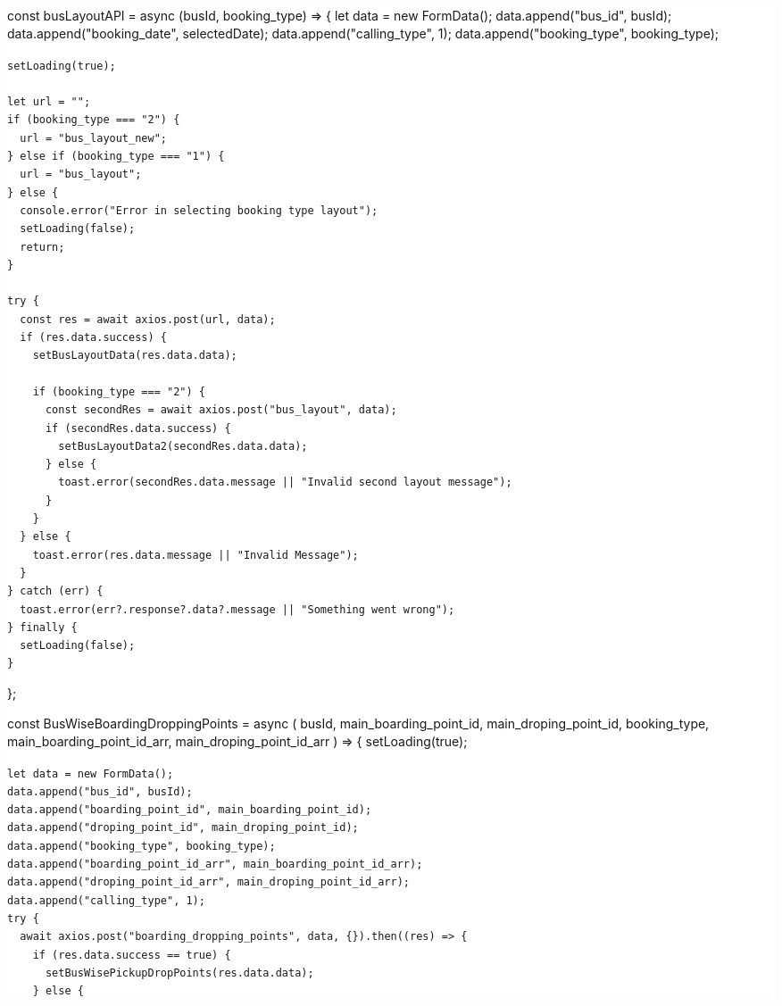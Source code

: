   const busLayoutAPI = async (busId, booking_type) => {
    let data = new FormData();
    data.append("bus_id", busId);
    data.append("booking_date", selectedDate);
    data.append("calling_type", 1);
    data.append("booking_type", booking_type);

    setLoading(true);

    let url = "";
    if (booking_type === "2") {
      url = "bus_layout_new";
    } else if (booking_type === "1") {
      url = "bus_layout";
    } else {
      console.error("Error in selecting booking type layout");
      setLoading(false);
      return;
    }

    try {
      const res = await axios.post(url, data);
      if (res.data.success) {
        setBusLayoutData(res.data.data);

        if (booking_type === "2") {
          const secondRes = await axios.post("bus_layout", data);
          if (secondRes.data.success) {
            setBusLayoutData2(secondRes.data.data);
          } else {
            toast.error(secondRes.data.message || "Invalid second layout message");
          }
        }
      } else {
        toast.error(res.data.message || "Invalid Message");
      }
    } catch (err) {
      toast.error(err?.response?.data?.message || "Something went wrong");
    } finally {
      setLoading(false);
    }
  };

  const BusWiseBoardingDroppingPoints = async (
    busId,
    main_boarding_point_id,
    main_droping_point_id,
    booking_type,
    main_boarding_point_id_arr,
    main_droping_point_id_arr
  ) => {
    setLoading(true);

    let data = new FormData();
    data.append("bus_id", busId);
    data.append("boarding_point_id", main_boarding_point_id);
    data.append("droping_point_id", main_droping_point_id);
    data.append("booking_type", booking_type);
    data.append("boarding_point_id_arr", main_boarding_point_id_arr);
    data.append("droping_point_id_arr", main_droping_point_id_arr);
    data.append("calling_type", 1);
    try {
      await axios.post("boarding_dropping_points", data, {}).then((res) => {
        if (res.data.success == true) {
          setBusWisePickupDropPoints(res.data.data);
        } else {
